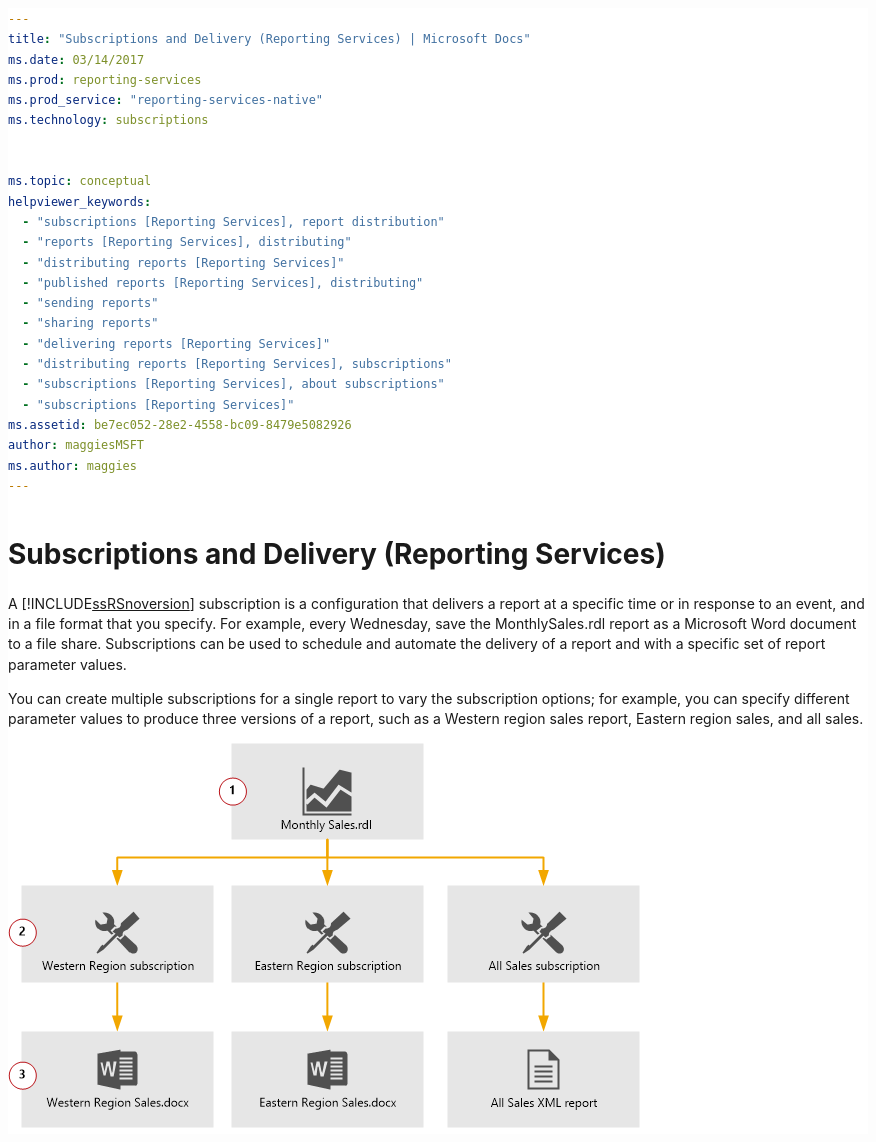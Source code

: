 ```yaml
---
title: "Subscriptions and Delivery (Reporting Services) | Microsoft Docs"
ms.date: 03/14/2017
ms.prod: reporting-services
ms.prod_service: "reporting-services-native"
ms.technology: subscriptions


ms.topic: conceptual
helpviewer_keywords: 
  - "subscriptions [Reporting Services], report distribution"
  - "reports [Reporting Services], distributing"
  - "distributing reports [Reporting Services]"
  - "published reports [Reporting Services], distributing"
  - "sending reports"
  - "sharing reports"
  - "delivering reports [Reporting Services]"
  - "distributing reports [Reporting Services], subscriptions"
  - "subscriptions [Reporting Services], about subscriptions"
  - "subscriptions [Reporting Services]"
ms.assetid: be7ec052-28e2-4558-bc09-8479e5082926
author: maggiesMSFT
ms.author: maggies
---
```

# Subscriptions and Delivery (Reporting Services)
  A [!INCLUDE[ssRSnoversion](../../includes/ssrsnoversion-md.md)] subscription is a configuration that delivers a report at a specific time or in response to an event, and in a file format that you specify. For example, every Wednesday, save the MonthlySales.rdl report as a Microsoft Word document to a file share. Subscriptions can be used to schedule and automate the delivery of a report and with a specific set of report parameter values.  
  
 You can create multiple subscriptions for a single report to vary the subscription options; for example, you can specify different parameter values to produce three versions of a report, such as a Western region sales report, Eastern region sales, and all sales.  
  
 ![example ssrs subscription flow](../../reporting-services/subscriptions/media/ssrs-subscription-example-flow.png "example ssrs subscription flow")  
  